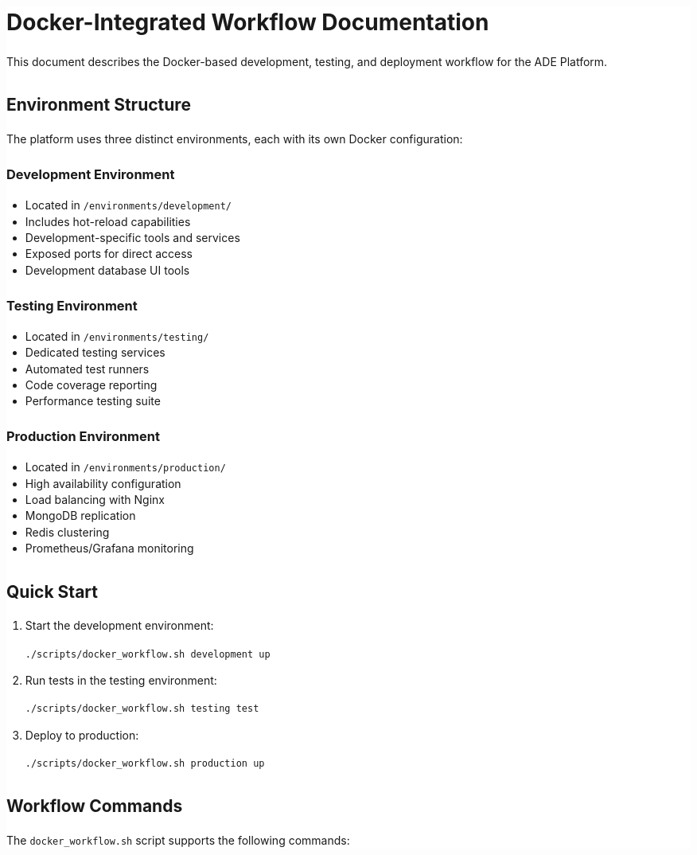 # Docker-Integrated Workflow Documentation

This document describes the Docker-based development, testing, and deployment workflow for the ADE Platform.

## Environment Structure

The platform uses three distinct environments, each with its own Docker configuration:

### Development Environment
- Located in `/environments/development/`
- Includes hot-reload capabilities
- Development-specific tools and services
- Exposed ports for direct access
- Development database UI tools

### Testing Environment
- Located in `/environments/testing/`
- Dedicated testing services
- Automated test runners
- Code coverage reporting
- Performance testing suite

### Production Environment
- Located in `/environments/production/`
- High availability configuration
- Load balancing with Nginx
- MongoDB replication
- Redis clustering
- Prometheus/Grafana monitoring

## Quick Start

1. Start the development environment:
   ```bash
   ./scripts/docker_workflow.sh development up
   ```

2. Run tests in the testing environment:
   ```bash
   ./scripts/docker_workflow.sh testing test
   ```

3. Deploy to production:
   ```bash
   ./scripts/docker_workflow.sh production up
   ```

## Workflow Commands

The `docker_workflow.sh` script supports the following commands:
